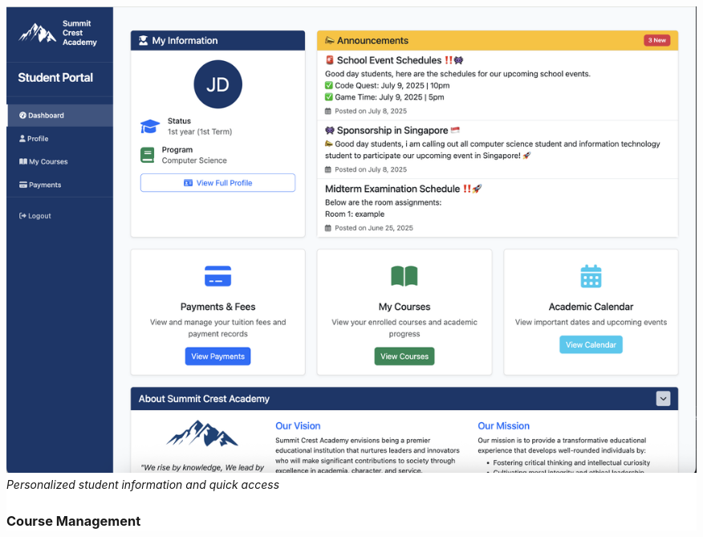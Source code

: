 ![Student Dashboard](assets/student-dashboard.png)
*Personalized student information and quick access*

### Course Management